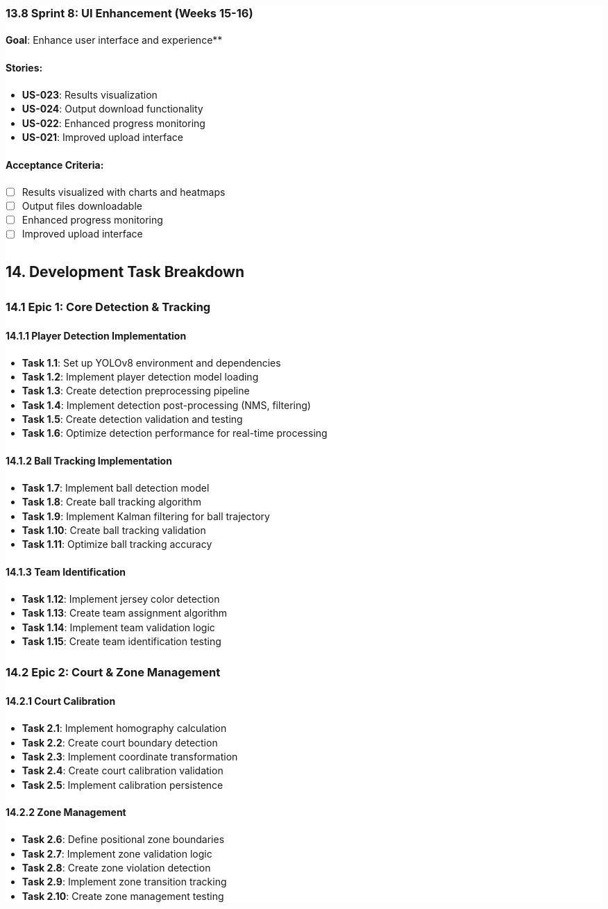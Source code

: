 ### 13.8 Sprint 8: UI Enhancement (Weeks 15-16)
**Goal**: Enhance user interface and experience**

#### Stories:
- **US-023**: Results visualization
- **US-024**: Output download functionality
- **US-022**: Enhanced progress monitoring
- **US-021**: Improved upload interface

#### Acceptance Criteria:
- [ ] Results visualized with charts and heatmaps
- [ ] Output files downloadable
- [ ] Enhanced progress monitoring
- [ ] Improved upload interface

## 14. Development Task Breakdown

### 14.1 Epic 1: Core Detection & Tracking

#### 14.1.1 Player Detection Implementation
- **Task 1.1**: Set up YOLOv8 environment and dependencies
- **Task 1.2**: Implement player detection model loading
- **Task 1.3**: Create detection preprocessing pipeline
- **Task 1.4**: Implement detection post-processing (NMS, filtering)
- **Task 1.5**: Create detection validation and testing
- **Task 1.6**: Optimize detection performance for real-time processing

#### 14.1.2 Ball Tracking Implementation
- **Task 1.7**: Implement ball detection model
- **Task 1.8**: Create ball tracking algorithm
- **Task 1.9**: Implement Kalman filtering for ball trajectory
- **Task 1.10**: Create ball tracking validation
- **Task 1.11**: Optimize ball tracking accuracy

#### 14.1.3 Team Identification
- **Task 1.12**: Implement jersey color detection
- **Task 1.13**: Create team assignment algorithm
- **Task 1.14**: Implement team validation logic
- **Task 1.15**: Create team identification testing

### 14.2 Epic 2: Court & Zone Management

#### 14.2.1 Court Calibration
- **Task 2.1**: Implement homography calculation
- **Task 2.2**: Create court boundary detection
- **Task 2.3**: Implement coordinate transformation
- **Task 2.4**: Create court calibration validation
- **Task 2.5**: Implement calibration persistence

#### 14.2.2 Zone Management
- **Task 2.6**: Define positional zone boundaries
- **Task 2.7**: Implement zone validation logic
- **Task 2.8**: Create zone violation detection
- **Task 2.9**: Implement zone transition tracking
- **Task 2.10**: Create zone management testing
